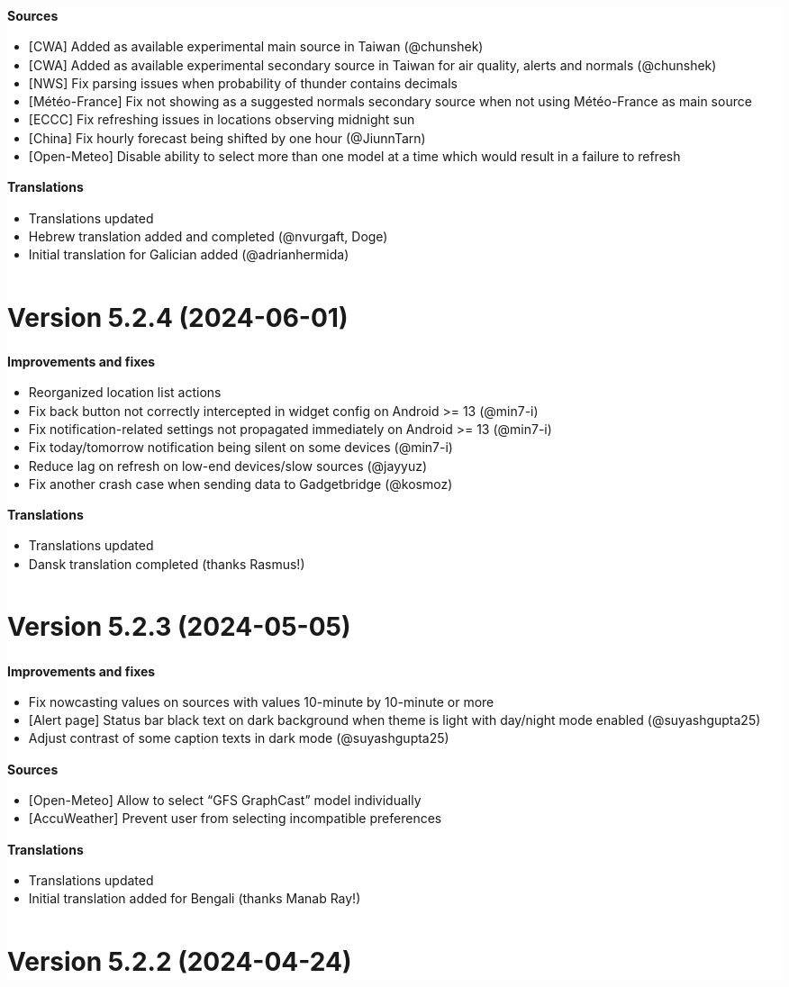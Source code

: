 **Sources**
- [CWA] Added as available experimental main source in Taiwan (@chunshek)
- [CWA] Added as available experimental secondary source in Taiwan for air quality, alerts and normals (@chunshek)
- [NWS] Fix parsing issues when probability of thunder contains decimals
- [Météo-France] Fix not showing as a suggested normals secondary source when not using Météo-France as main source
- [ECCC] Fix refreshing issues in locations observing midnight sun
- [China] Fix hourly forecast being shifted by one hour (@JiunnTarn)
- [Open-Meteo] Disable ability to select more than one model at a time which would result in a failure to refresh

**Translations**
- Translations updated
- Hebrew translation added and completed (@nvurgaft, Doge)
- Initial translation for Galician added (@adrianhermida)


# Version 5.2.4 (2024-06-01)

**Improvements and fixes**
- Reorganized location list actions
- Fix back button not correctly intercepted in widget config on Android >= 13 (@min7-i)
- Fix notification-related settings not propagated immediately on Android >= 13 (@min7-i)
- Fix today/tomorrow notification being silent on some devices (@min7-i)
- Reduce lag on refresh on low-end devices/slow sources (@jayyuz)
- Fix another crash case when sending data to Gadgetbridge (@kosmoz)

**Translations**
- Translations updated
- Dansk translation completed (thanks Rasmus!)


# Version 5.2.3 (2024-05-05)

**Improvements and fixes**
- Fix nowcasting values on sources with values 10-minute by 10-minute or more
- [Alert page] Status bar black text on dark background when theme is light with day/night mode enabled (@suyashgupta25)
- Adjust contrast of some caption texts in dark mode (@suyashgupta25)

**Sources**
- [Open-Meteo] Allow to select “GFS GraphCast” model individually
- [AccuWeather] Prevent user from selecting incompatible preferences

**Translations**
- Translations updated
- Initial translation added for Bengali (thanks Manab Ray!)


# Version 5.2.2 (2024-04-24)
